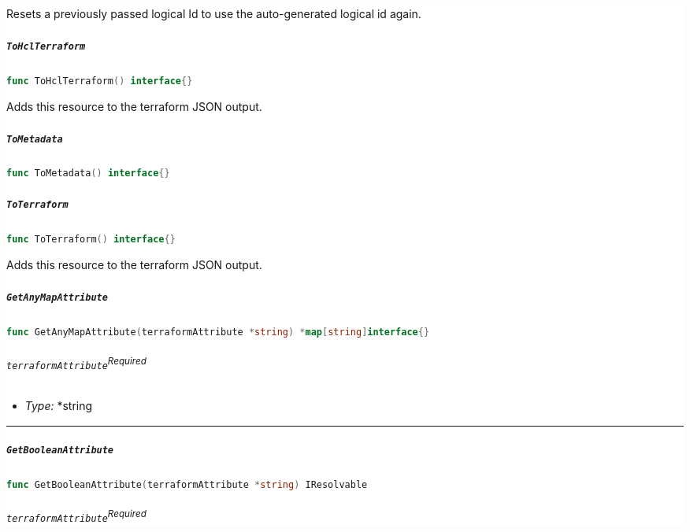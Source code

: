 Resets a previously passed logical Id to use the auto-generated logical id again.

##### `ToHclTerraform` <a name="ToHclTerraform" id="rhizo-co-terraform-provider-oci.dataOciMysqlMysqlConfiguration.DataOciMysqlMysqlConfiguration.toHclTerraform"></a>

```go
func ToHclTerraform() interface{}
```

Adds this resource to the terraform JSON output.

##### `ToMetadata` <a name="ToMetadata" id="rhizo-co-terraform-provider-oci.dataOciMysqlMysqlConfiguration.DataOciMysqlMysqlConfiguration.toMetadata"></a>

```go
func ToMetadata() interface{}
```

##### `ToTerraform` <a name="ToTerraform" id="rhizo-co-terraform-provider-oci.dataOciMysqlMysqlConfiguration.DataOciMysqlMysqlConfiguration.toTerraform"></a>

```go
func ToTerraform() interface{}
```

Adds this resource to the terraform JSON output.

##### `GetAnyMapAttribute` <a name="GetAnyMapAttribute" id="rhizo-co-terraform-provider-oci.dataOciMysqlMysqlConfiguration.DataOciMysqlMysqlConfiguration.getAnyMapAttribute"></a>

```go
func GetAnyMapAttribute(terraformAttribute *string) *map[string]interface{}
```

###### `terraformAttribute`<sup>Required</sup> <a name="terraformAttribute" id="rhizo-co-terraform-provider-oci.dataOciMysqlMysqlConfiguration.DataOciMysqlMysqlConfiguration.getAnyMapAttribute.parameter.terraformAttribute"></a>

- *Type:* *string

---

##### `GetBooleanAttribute` <a name="GetBooleanAttribute" id="rhizo-co-terraform-provider-oci.dataOciMysqlMysqlConfiguration.DataOciMysqlMysqlConfiguration.getBooleanAttribute"></a>

```go
func GetBooleanAttribute(terraformAttribute *string) IResolvable
```

###### `terraformAttribute`<sup>Required</sup> <a name="terraformAttribute" id="rhizo-co-terraform-provider-oci.dataOciMysqlMysqlConfiguration.DataOciMysqlMysqlConfiguration.getBooleanAttribute.parameter.terraformAttribute"></a>
